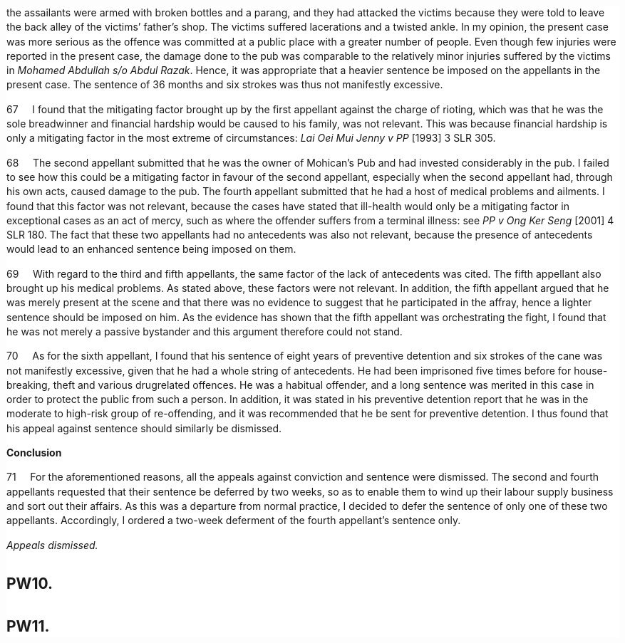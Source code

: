 
the assailants were armed with broken bottles and a parang, and they had attacked the victims because they were told to leave the back alley of the victims’ father’s shop. The victims suffered lacerations and a twisted ankle. In my opinion, the present case was more serious as the offence was committed at a public place with a greater number of people. Even though few injuries were reported in the present case, the damage done to the pub was comparable to the relatively minor injuries suffered by the victims in _Mohamed Abdullah s/o Abdul Razak_. Hence, it was appropriate that a heavier sentence be imposed on the appellants in the present case. The sentence of 36 months and six strokes was thus not manifestly excessive. 

67     I found that the mitigating factor brought up by the first appellant against the charge of rioting, which was that he was the sole breadwinner and financial hardship would be caused to his family, was not relevant. This was because financial hardship is only a mitigating factor in the most extreme of circumstances: _Lai Oei Mui Jenny v PP_ <span class="citation">[1993] 3 SLR 305</span>. 

68     The second appellant submitted that he was the owner of Mohican’s Pub and had invested considerably in the pub. I failed to see how this could be a mitigating factor in favour of the second appellant, especially when the second appellant had, through his own acts, caused damage to the pub. The fourth appellant submitted that he had a host of medical problems and ailments. I found that this factor was not relevant, because the cases have stated that ill-health would only be a mitigating factor in exceptional cases as an act of mercy, such as where the offender suffers from a terminal illness: see _PP v Ong Ker Seng_ <span class="citation">[2001] 4 SLR 180</span>. The fact that these two appellants had no antecedents was also not relevant, because the presence of antecedents would lead to an enhanced sentence being imposed on them. 

69     With regard to the third and fifth appellants, the same factor of the lack of antecedents was cited. The fifth appellant also brought up his medical problems. As stated above, these factors were not relevant. In addition, the fifth appellant argued that he was merely present at the scene and that there was no evidence to suggest that he participated in the affray, hence a lighter sentence should be imposed on him. As the evidence has shown that the fifth appellant was orchestrating the fight, I found that he was not merely a passive bystander and this argument therefore could not stand. 

70     As for the sixth appellant, I found that his sentence of eight years of preventive detention and six strokes of the cane was not manifestly excessive, given that he had a whole string of antecedents. He had been imprisoned five times before for house-breaking, theft and various drugrelated offences. He was a habitual offender, and a long sentence was merited in this case in order to protect the public from such a person. In addition, it was stated in his preventive detention report that he was in the moderate to high-risk group of re-offending, and it was recommended that he be sent for preventive detention. I thus found that his appeal against sentence should similarly be dismissed. 

**Conclusion** 

71     For the aforementioned reasons, all the appeals against conviction and sentence were dismissed. The second and fourth appellants requested that their sentence be deferred by two weeks, so as to enable them to wind up their labour supply business and sort out their affairs. As this was a departure from normal practice, I decided to defer the sentence of only one of these two appellants. Accordingly, I ordered a two-week deferment of the fourth appellant’s sentence only. 

_Appeals dismissed._ 


## PW10. 

## PW11. 
